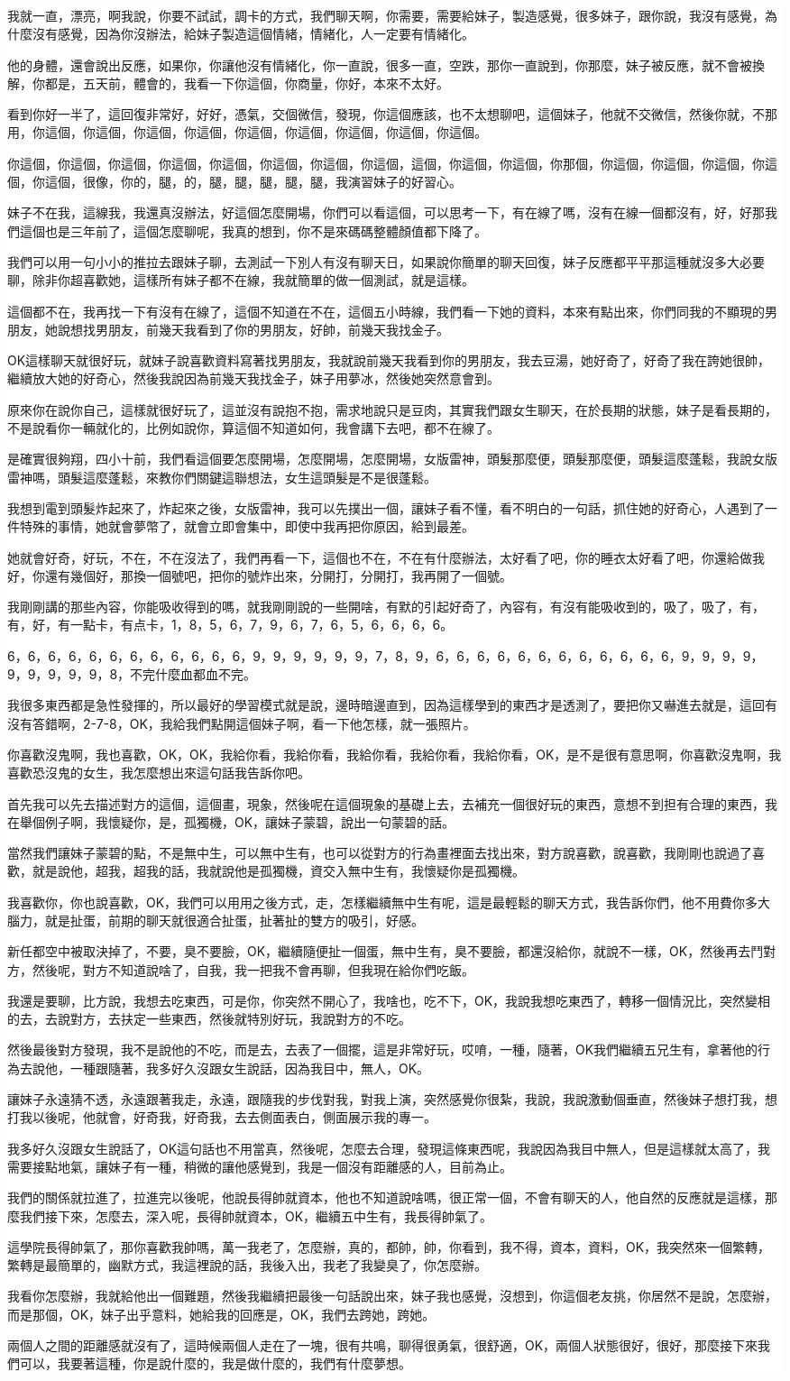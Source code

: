 我就一直，漂亮，啊我說，你要不試試，調卡的方式，我們聊天啊，你需要，需要給妹子，製造感覺，很多妹子，跟你說，我沒有感覺，為什麼沒有感覺，因為你沒辦法，給妹子製造這個情緒，情緒化，人一定要有情緒化。

他的身體，還會說出反應，如果你，你讓他沒有情緒化，你一直說，很多一直，空跌，那你一直說到，你那麼，妹子被反應，就不會被換解，你都是，五天前，體會的，我看一下你這個，你商量，你好，本來不太好。

看到你好一半了，這回復非常好，好好，憑氣，交個微信，發現，你這個應該，也不太想聊吧，這個妹子，他就不交微信，然後你就，不那用，你這個，你這個，你這個，你這個，你這個，你這個，你這個，你這個，你這個。

你這個，你這個，你這個，你這個，你這個，你這個，你這個，你這個，這個，你這個，你這個，你那個，你這個，你這個，你這個，你這個，你這個，很像，你的，腿，的，腿，腿，腿，腿，腿，我演習妹子的好習心。

妹子不在我，這線我，我還真沒辦法，好這個怎麼開場，你們可以看這個，可以思考一下，有在線了嗎，沒有在線一個都沒有，好，好那我們這個也是三年前了，這個怎麼聊呢，我真的想到，你不是來碼碼整體顏值都下降了。

我們可以用一句小小的推拉去跟妹子聊，去測試一下別人有沒有聊天日，如果說你簡單的聊天回復，妹子反應都平平那這種就沒多大必要聊，除非你超喜歡她，這樣所有妹子都不在線，我就簡單的做一個測試，就是這樣。

這個都不在，我再找一下有沒有在線了，這個不知道在不在，這個五小時線，我們看一下她的資料，本來有點出來，你們同我的不顯現的男朋友，她說想找男朋友，前幾天我看到了你的男朋友，好帥，前幾天我找金子。

OK這樣聊天就很好玩，就妹子說喜歡資料寫著找男朋友，我就說前幾天我看到你的男朋友，我去豆湯，她好奇了，好奇了我在誇她很帥，繼續放大她的好奇心，然後我說因為前幾天我找金子，妹子用夢冰，然後她突然意會到。

原來你在說你自己，這樣就很好玩了，這並沒有說抱不抱，需求地說只是豆肉，其實我們跟女生聊天，在於長期的狀態，妹子是看長期的，不是說看你一輛就化的，比例如說你，算這個不知道如何，我會講下去吧，都不在線了。

是確實很夠翔，四小十前，我們看這個要怎麼開場，怎麼開場，怎麼開場，女版雷神，頭髮那麼便，頭髮那麼便，頭髮這麼蓬鬆，我說女版雷神嗎，頭髮這麼蓬鬆，來教你們關鍵這聯想法，女生這頭髮是不是很蓬鬆。

我想到電到頭髮炸起來了，炸起來之後，女版雷神，我可以先撲出一個，讓妹子看不懂，看不明白的一句話，抓住她的好奇心，人遇到了一件特殊的事情，她就會夢幣了，就會立即會集中，即使中我再把你原因，給到最差。

她就會好奇，好玩，不在，不在沒法了，我們再看一下，這個也不在，不在有什麼辦法，太好看了吧，你的睡衣太好看了吧，你還給做我好，你還有幾個好，那換一個號吧，把你的號炸出來，分開打，分開打，我再開了一個號。

我剛剛講的那些內容，你能吸收得到的嗎，就我剛剛說的一些開啥，有默的引起好奇了，內容有，有沒有能吸收到的，吸了，吸了，有，有，好，有一點卡，有点卡，1，8，5，6，7，9，6，7，6，5，6，6，6，6。

6，6，6，6，6，6，6，6，6，6，6，6，9，9，9，9，9，9，7，8，9，6，6，6，6，6，6，6，6，6，6，6，6，9，9，9，9，9，9，9，9，9，8，不完什麼血都血不完。

我很多東西都是急性發揮的，所以最好的學習模式就是說，邊時暗邊直到，因為這樣學到的東西才是透測了，要把你又嚇進去就是，這回有沒有答錯啊，2-7-8，OK，我給我們點開這個妹子啊，看一下他怎樣，就一張照片。

你喜歡沒鬼啊，我也喜歡，OK，OK，我給你看，我給你看，我給你看，我給你看，我給你看，OK，是不是很有意思啊，你喜歡沒鬼啊，我喜歡恐沒鬼的女生，我怎麼想出來這句話我告訴你吧。

首先我可以先去描述對方的這個，這個畫，現象，然後呢在這個現象的基礎上去，去補充一個很好玩的東西，意想不到担有合理的東西，我在舉個例子啊，我懷疑你，是，孤獨機，OK，讓妹子蒙碧，說出一句蒙碧的話。

當然我們讓妹子蒙碧的點，不是無中生，可以無中生有，也可以從對方的行為畫裡面去找出來，對方說喜歡，說喜歡，我剛剛也說過了喜歡，就是說他，超我，超我的話，我就說他是孤獨機，資交入無中生有，我懷疑你是孤獨機。

我喜歡你，你也說喜歡，OK，我們可以用用之後方式，走，怎樣繼續無中生有呢，這是最輕鬆的聊天方式，我告訴你們，他不用費你多大腦力，就是扯蛋，前期的聊天就很適合扯蛋，扯著扯的雙方的吸引，好感。

新任都空中被取決掉了，不要，臭不要臉，OK，繼續隨便扯一個蛋，無中生有，臭不要臉，都還沒給你，就說不一樣，OK，然後再去鬥對方，然後呢，對方不知道說啥了，自我，我一把我不會再聊，但我現在給你們吃飯。

我還是要聊，比方說，我想去吃東西，可是你，你突然不開心了，我啥也，吃不下，OK，我說我想吃東西了，轉移一個情況比，突然變相的去，去說對方，去扶定一些東西，然後就特別好玩，我說對方的不吃。

然後最後對方發現，我不是說他的不吃，而是去，去表了一個擺，這是非常好玩，哎唷，一種，隨著，OK我們繼續五兄生有，拿著他的行為去說他，一種跟隨著，我多好久沒跟女生說話，因為我目中，無人，OK。

讓妹子永遠猜不透，永遠跟著我走，永遠，跟隨我的步伐對我，對我上演，突然感覺你很紮，我說，我說激動個垂直，然後妹子想打我，想打我以後呢，他就會，好奇我，好奇我，去去側面表白，側面展示我的專一。

我多好久沒跟女生說話了，OK這句話也不用當真，然後呢，怎麼去合理，發現這條東西呢，我說因為我目中無人，但是這樣就太高了，我需要接點地氣，讓妹子有一種，稍微的讓他感覺到，我是一個沒有距離感的人，目前為止。

我們的關係就拉進了，拉進完以後呢，他說長得帥就資本，他也不知道說啥嗎，很正常一個，不會有聊天的人，他自然的反應就是這樣，那麼我們接下來，怎麼去，深入呢，長得帥就資本，OK，繼續五中生有，我長得帥氣了。

這學院長得帥氣了，那你喜歡我帥嗎，萬一我老了，怎麼辦，真的，都帥，帥，你看到，我不得，資本，資料，OK，我突然來一個繁轉，繁轉是最簡單的，幽默方式，我這裡說的話，我後入出，我老了我變臭了，你怎麼辦。

我看你怎麼辦，我就給他出一個難題，然後我繼續把最後一句話說出來，妹子我也感覺，沒想到，你這個老友挑，你居然不是說，怎麼辦，而是那個，OK，妹子出乎意料，她給我的回應是，OK，我們去跨她，跨她。

兩個人之間的距離感就沒有了，這時候兩個人走在了一塊，很有共鳴，聊得很勇氣，很舒適，OK，兩個人狀態很好，很好，那麼接下來我們可以，我要著這種，你是說什麼的，我是做什麼的，我們有什麼夢想。

